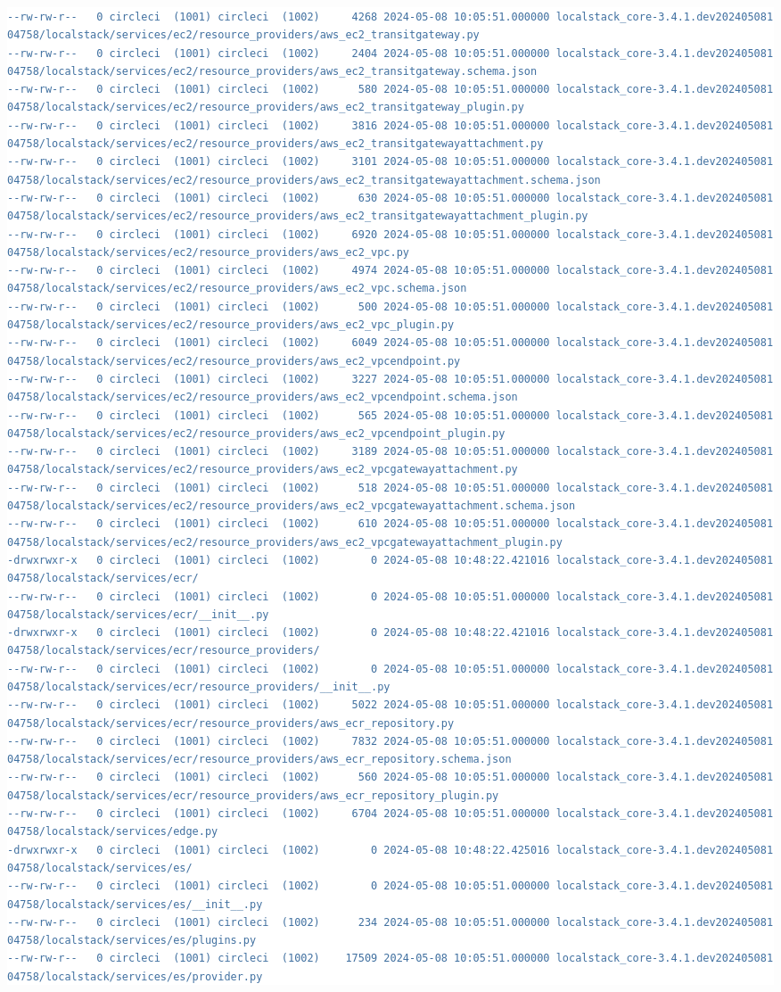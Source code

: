 ```diff
--rw-rw-r--   0 circleci  (1001) circleci  (1002)     4268 2024-05-08 10:05:51.000000 localstack_core-3.4.1.dev20240508104758/localstack/services/ec2/resource_providers/aws_ec2_transitgateway.py
--rw-rw-r--   0 circleci  (1001) circleci  (1002)     2404 2024-05-08 10:05:51.000000 localstack_core-3.4.1.dev20240508104758/localstack/services/ec2/resource_providers/aws_ec2_transitgateway.schema.json
--rw-rw-r--   0 circleci  (1001) circleci  (1002)      580 2024-05-08 10:05:51.000000 localstack_core-3.4.1.dev20240508104758/localstack/services/ec2/resource_providers/aws_ec2_transitgateway_plugin.py
--rw-rw-r--   0 circleci  (1001) circleci  (1002)     3816 2024-05-08 10:05:51.000000 localstack_core-3.4.1.dev20240508104758/localstack/services/ec2/resource_providers/aws_ec2_transitgatewayattachment.py
--rw-rw-r--   0 circleci  (1001) circleci  (1002)     3101 2024-05-08 10:05:51.000000 localstack_core-3.4.1.dev20240508104758/localstack/services/ec2/resource_providers/aws_ec2_transitgatewayattachment.schema.json
--rw-rw-r--   0 circleci  (1001) circleci  (1002)      630 2024-05-08 10:05:51.000000 localstack_core-3.4.1.dev20240508104758/localstack/services/ec2/resource_providers/aws_ec2_transitgatewayattachment_plugin.py
--rw-rw-r--   0 circleci  (1001) circleci  (1002)     6920 2024-05-08 10:05:51.000000 localstack_core-3.4.1.dev20240508104758/localstack/services/ec2/resource_providers/aws_ec2_vpc.py
--rw-rw-r--   0 circleci  (1001) circleci  (1002)     4974 2024-05-08 10:05:51.000000 localstack_core-3.4.1.dev20240508104758/localstack/services/ec2/resource_providers/aws_ec2_vpc.schema.json
--rw-rw-r--   0 circleci  (1001) circleci  (1002)      500 2024-05-08 10:05:51.000000 localstack_core-3.4.1.dev20240508104758/localstack/services/ec2/resource_providers/aws_ec2_vpc_plugin.py
--rw-rw-r--   0 circleci  (1001) circleci  (1002)     6049 2024-05-08 10:05:51.000000 localstack_core-3.4.1.dev20240508104758/localstack/services/ec2/resource_providers/aws_ec2_vpcendpoint.py
--rw-rw-r--   0 circleci  (1001) circleci  (1002)     3227 2024-05-08 10:05:51.000000 localstack_core-3.4.1.dev20240508104758/localstack/services/ec2/resource_providers/aws_ec2_vpcendpoint.schema.json
--rw-rw-r--   0 circleci  (1001) circleci  (1002)      565 2024-05-08 10:05:51.000000 localstack_core-3.4.1.dev20240508104758/localstack/services/ec2/resource_providers/aws_ec2_vpcendpoint_plugin.py
--rw-rw-r--   0 circleci  (1001) circleci  (1002)     3189 2024-05-08 10:05:51.000000 localstack_core-3.4.1.dev20240508104758/localstack/services/ec2/resource_providers/aws_ec2_vpcgatewayattachment.py
--rw-rw-r--   0 circleci  (1001) circleci  (1002)      518 2024-05-08 10:05:51.000000 localstack_core-3.4.1.dev20240508104758/localstack/services/ec2/resource_providers/aws_ec2_vpcgatewayattachment.schema.json
--rw-rw-r--   0 circleci  (1001) circleci  (1002)      610 2024-05-08 10:05:51.000000 localstack_core-3.4.1.dev20240508104758/localstack/services/ec2/resource_providers/aws_ec2_vpcgatewayattachment_plugin.py
-drwxrwxr-x   0 circleci  (1001) circleci  (1002)        0 2024-05-08 10:48:22.421016 localstack_core-3.4.1.dev20240508104758/localstack/services/ecr/
--rw-rw-r--   0 circleci  (1001) circleci  (1002)        0 2024-05-08 10:05:51.000000 localstack_core-3.4.1.dev20240508104758/localstack/services/ecr/__init__.py
-drwxrwxr-x   0 circleci  (1001) circleci  (1002)        0 2024-05-08 10:48:22.421016 localstack_core-3.4.1.dev20240508104758/localstack/services/ecr/resource_providers/
--rw-rw-r--   0 circleci  (1001) circleci  (1002)        0 2024-05-08 10:05:51.000000 localstack_core-3.4.1.dev20240508104758/localstack/services/ecr/resource_providers/__init__.py
--rw-rw-r--   0 circleci  (1001) circleci  (1002)     5022 2024-05-08 10:05:51.000000 localstack_core-3.4.1.dev20240508104758/localstack/services/ecr/resource_providers/aws_ecr_repository.py
--rw-rw-r--   0 circleci  (1001) circleci  (1002)     7832 2024-05-08 10:05:51.000000 localstack_core-3.4.1.dev20240508104758/localstack/services/ecr/resource_providers/aws_ecr_repository.schema.json
--rw-rw-r--   0 circleci  (1001) circleci  (1002)      560 2024-05-08 10:05:51.000000 localstack_core-3.4.1.dev20240508104758/localstack/services/ecr/resource_providers/aws_ecr_repository_plugin.py
--rw-rw-r--   0 circleci  (1001) circleci  (1002)     6704 2024-05-08 10:05:51.000000 localstack_core-3.4.1.dev20240508104758/localstack/services/edge.py
-drwxrwxr-x   0 circleci  (1001) circleci  (1002)        0 2024-05-08 10:48:22.425016 localstack_core-3.4.1.dev20240508104758/localstack/services/es/
--rw-rw-r--   0 circleci  (1001) circleci  (1002)        0 2024-05-08 10:05:51.000000 localstack_core-3.4.1.dev20240508104758/localstack/services/es/__init__.py
--rw-rw-r--   0 circleci  (1001) circleci  (1002)      234 2024-05-08 10:05:51.000000 localstack_core-3.4.1.dev20240508104758/localstack/services/es/plugins.py
--rw-rw-r--   0 circleci  (1001) circleci  (1002)    17509 2024-05-08 10:05:51.000000 localstack_core-3.4.1.dev20240508104758/localstack/services/es/provider.py
```